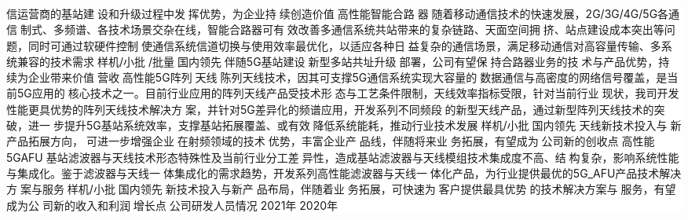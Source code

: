 信运营商的基站建
设和升级过程中发
挥优势，为企业持
续创造价值
高性能智能合路
器
随着移动通信技术的快速发展，2G/3G/4G/5G各通信
制式、多频谱、各技术场景交杂在线，智能合路器可有
效改善多通信系统共站带来的复杂链路、天面空间拥
挤、站点建设成本突出等问题，同时可通过软硬件控制
使通信系统信道切换与使用效率最优化，以适应各种日
益复杂的通信场景，满足移动通信对高容量传输、多系
统兼容的技术需求
样机/小批
/批量
国内领先
伴随5G基站建设
新型多站共址升级
部署，公司有望保
持合路器业务的技
术与产品优势，持
续为企业带来价值
营收
高性能5G阵列
天线
陈列天线技术，因其可支撑5G通信系统实现大容量的
数据通信与高密度的网络信号覆盖，是当前5G应用的
核心技术之一。目前行业应用的阵列天线产品受技术形
态与工艺条件限制，天线效率指标受限，针对当前行业
现状，我司开发性能更具优势的阵列天线技术解决方
案，并针对5G差异化的频谱应用，开发系列不同频段
的新型天线产品，通过新型阵列天线技术的突破，进一
步提升5G基站系统效率，支撑基站拓展覆盖、或有效
降低系统能耗，推动行业技术发展
样机/小批
国内领先
天线新技术投入与
新产品拓展方向，
可进一步增强企业
在射频领域的技术
优势，丰富企业产
品线，伴随将来业
务拓展，有望成为
公司新的创收点
高性能5GAFU
基站滤波器与天线技术形态特殊性及当前行业分工差
异性，造成基站滤波器与天线模组技术集成度不高、结
构复杂，影响系统性能与集成化。鉴于滤波器与天线一
体集成化的需求趋势，开发系列高性能滤波器与天线一
体化产品，为行业提供最优的5G_AFU产品技术解决方
案与服务
样机/小批
国内领先
新技术投入与新产
品布局，伴随着业
务拓展，可快速为
客户提供最具优势
的技术解决方案与
服务，有望成为公
司新的收入和利润
增长点
公司研发人员情况
2021年
2020年